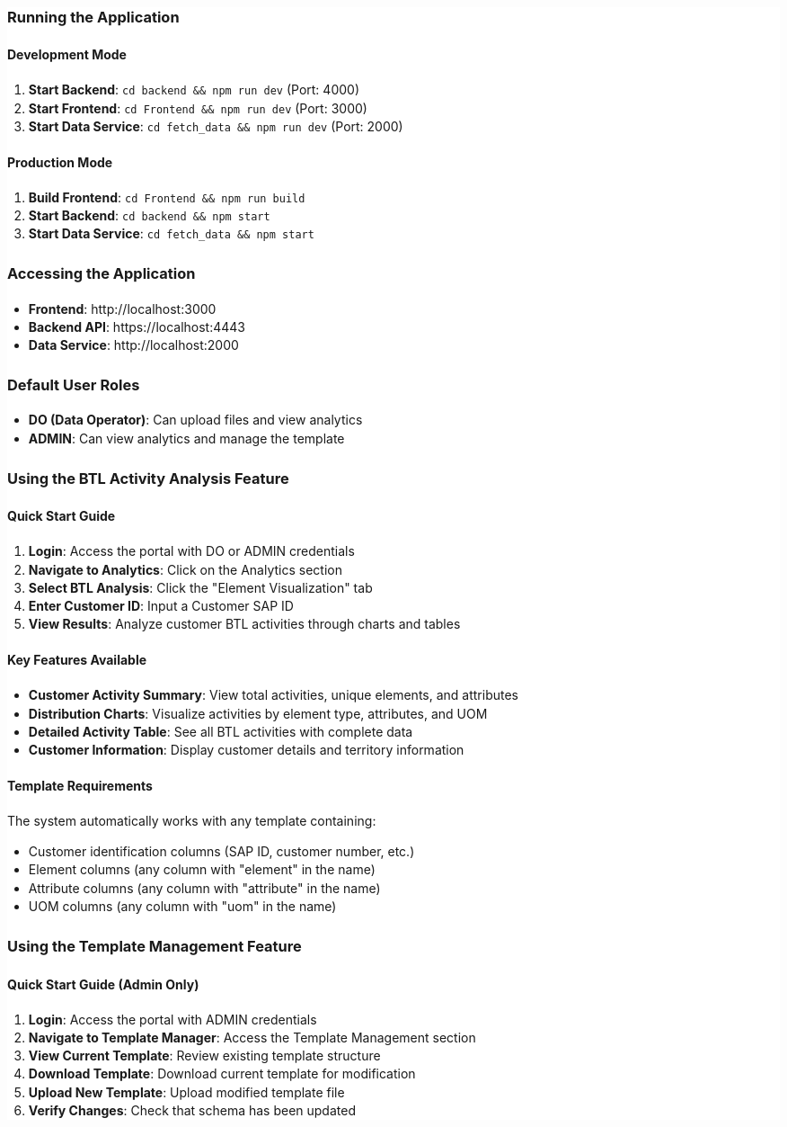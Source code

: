 ### Running the Application

#### Development Mode
1. **Start Backend**: `cd backend && npm run dev` (Port: 4000)
2. **Start Frontend**: `cd Frontend && npm run dev` (Port: 3000)
3. **Start Data Service**: `cd fetch_data && npm run dev` (Port: 2000)

#### Production Mode
1. **Build Frontend**: `cd Frontend && npm run build`
2. **Start Backend**: `cd backend && npm start`
3. **Start Data Service**: `cd fetch_data && npm start`

### Accessing the Application
- **Frontend**: http://localhost:3000
- **Backend API**: https://localhost:4443
- **Data Service**: http://localhost:2000

### Default User Roles
- **DO (Data Operator)**: Can upload files and view analytics
- **ADMIN**: Can view analytics and manage the template 

### Using the BTL Activity Analysis Feature

#### Quick Start Guide
1. **Login**: Access the portal with DO or ADMIN credentials
2. **Navigate to Analytics**: Click on the Analytics section
3. **Select BTL Analysis**: Click the "Element Visualization" tab
4. **Enter Customer ID**: Input a Customer SAP ID
5. **View Results**: Analyze customer BTL activities through charts and tables

#### Key Features Available
- **Customer Activity Summary**: View total activities, unique elements, and attributes
- **Distribution Charts**: Visualize activities by element type, attributes, and UOM
- **Detailed Activity Table**: See all BTL activities with complete data
- **Customer Information**: Display customer details and territory information

#### Template Requirements
The system automatically works with any template containing:
- Customer identification columns (SAP ID, customer number, etc.)
- Element columns (any column with "element" in the name)
- Attribute columns (any column with "attribute" in the name)
- UOM columns (any column with "uom" in the name)

### Using the Template Management Feature

#### Quick Start Guide (Admin Only)
1. **Login**: Access the portal with ADMIN credentials
2. **Navigate to Template Manager**: Access the Template Management section
3. **View Current Template**: Review existing template structure
4. **Download Template**: Download current template for modification
5. **Upload New Template**: Upload modified template file
6. **Verify Changes**: Check that schema has been updated

